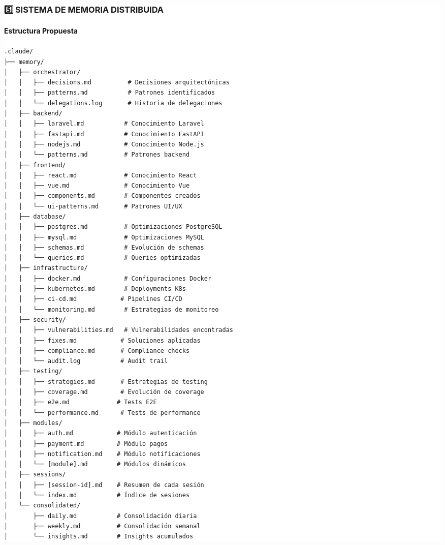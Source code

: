 ### 5️⃣ **SISTEMA DE MEMORIA DISTRIBUIDA**

#### Estructura Propuesta
```
.claude/
├── memory/
│   ├── orchestrator/
│   │   ├── decisions.md          # Decisiones arquitectónicas
│   │   ├── patterns.md           # Patrones identificados
│   │   └── delegations.log       # Historia de delegaciones
│   ├── backend/
│   │   ├── laravel.md           # Conocimiento Laravel
│   │   ├── fastapi.md           # Conocimiento FastAPI
│   │   ├── nodejs.md            # Conocimiento Node.js
│   │   └── patterns.md          # Patrones backend
│   ├── frontend/
│   │   ├── react.md             # Conocimiento React
│   │   ├── vue.md               # Conocimiento Vue
│   │   ├── components.md        # Componentes creados
│   │   └── ui-patterns.md       # Patrones UI/UX
│   ├── database/
│   │   ├── postgres.md          # Optimizaciones PostgreSQL
│   │   ├── mysql.md             # Optimizaciones MySQL
│   │   ├── schemas.md           # Evolución de schemas
│   │   └── queries.md           # Queries optimizadas
│   ├── infrastructure/
│   │   ├── docker.md            # Configuraciones Docker
│   │   ├── kubernetes.md        # Deployments K8s
│   │   ├── ci-cd.md            # Pipelines CI/CD
│   │   └── monitoring.md        # Estrategias de monitoreo
│   ├── security/
│   │   ├── vulnerabilities.md   # Vulnerabilidades encontradas
│   │   ├── fixes.md            # Soluciones aplicadas
│   │   ├── compliance.md       # Compliance checks
│   │   └── audit.log           # Audit trail
│   ├── testing/
│   │   ├── strategies.md       # Estrategias de testing
│   │   ├── coverage.md         # Evolución de coverage
│   │   ├── e2e.md             # Tests E2E
│   │   └── performance.md      # Tests de performance
│   ├── modules/
│   │   ├── auth.md            # Módulo autenticación
│   │   ├── payment.md         # Módulo pagos
│   │   ├── notification.md    # Módulo notificaciones
│   │   └── [module].md        # Módulos dinámicos
│   ├── sessions/
│   │   ├── [session-id].md    # Resumen de cada sesión
│   │   └── index.md           # Índice de sesiones
│   └── consolidated/
│       ├── daily.md           # Consolidación diaria
│       ├── weekly.md          # Consolidación semanal
│       └── insights.md        # Insights acumulados
```

